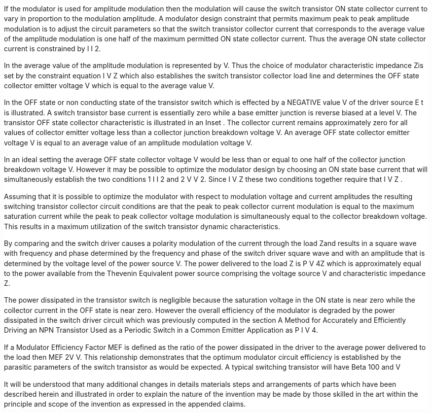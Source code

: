 If the modulator is used for amplitude modulation then the modulation will cause the switch transistor ON state collector current to vary in proportion to the modulation amplitude. A modulator design constraint that permits maximum peak to peak amplitude modulation is to adjust the circuit parameters so that the switch transistor collector current that corresponds to the average value of the amplitude modulation is one half of the maximum permitted ON state collector current. Thus the average ON state collector current is constrained by I I 2.

In the average value of the amplitude modulation is represented by V. Thus the choice of modulator characteristic impedance Zis set by the constraint equation I V Z which also establishes the switch transistor collector load line and determines the OFF state collector emitter voltage V which is equal to the average value V.

In the OFF state or non conducting state of the transistor switch which is effected by a NEGATIVE value V of the driver source E t is illustrated. A switch transistor base current is essentially zero while a base emitter junction is reverse biased at a level V. The transistor OFF state collector characteristic is illustrated in an Inset . The collector current remains approximately zero for all values of collector emitter voltage less than a collector junction breakdown voltage V. An average OFF state collector emitter voltage V is equal to an average value of an amplitude modulation voltage V.

In an ideal setting the average OFF state collector voltage V would be less than or equal to one half of the collector junction breakdown voltage V. However it may be possible to optimize the modulator design by choosing an ON state base current that will simultaneously establish the two conditions 1 I I 2 and 2 V V 2. Since I V Z these two conditions together require that I V Z .

Assuming that it is possible to optimize the modulator with respect to modulation voltage and current amplitudes the resulting switching transistor collector circuit conditions are that the peak to peak collector current modulation is equal to the maximum saturation current while the peak to peak collector voltage modulation is simultaneously equal to the collector breakdown voltage. This results in a maximum utilization of the switch transistor dynamic characteristics.

By comparing and the switch driver causes a polarity modulation of the current through the load Zand results in a square wave with frequency and phase determined by the frequency and phase of the switch driver square wave and with an amplitude that is determined by the voltage level of the power source V. The power delivered to the load Z is P V 4Z which is approximately equal to the power available from the Thevenin Equivalent power source comprising the voltage source V and characteristic impedance Z.

The power dissipated in the transistor switch is negligible because the saturation voltage in the ON state is near zero while the collector current in the OFF state is near zero. However the overall efficiency of the modulator is degraded by the power dissipated in the switch driver circuit which was previously computed in the section A Method for Accurately and Efficiently Driving an NPN Transistor Used as a Periodic Switch in a Common Emitter Application as P I V 4.

If a Modulator Efficiency Factor MEF is defined as the ratio of the power dissipated in the driver to the average power delivered to the load then MEF 2V V. This relationship demonstrates that the optimum modulator circuit efficiency is established by the parasitic parameters of the switch transistor as would be expected. A typical switching transistor will have Beta 100 and V

It will be understood that many additional changes in details materials steps and arrangements of parts which have been described herein and illustrated in order to explain the nature of the invention may be made by those skilled in the art within the principle and scope of the invention as expressed in the appended claims.

